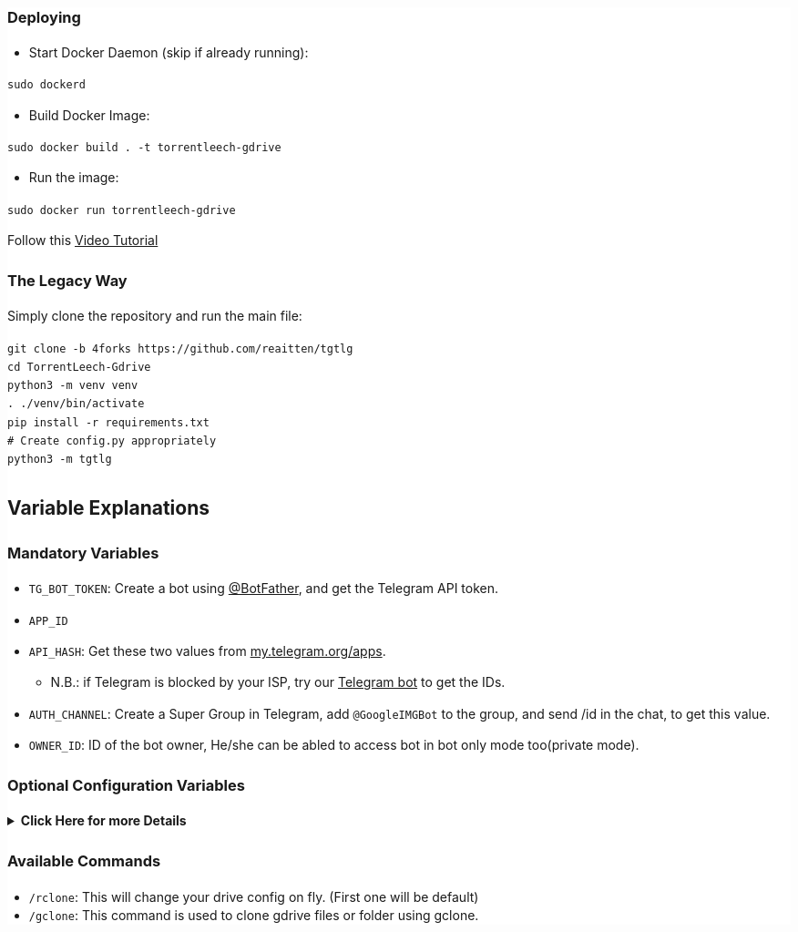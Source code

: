   ### Deploying

  - Start Docker Daemon (skip if already running):
  ```
  sudo dockerd
  ```
  - Build Docker Image:
  ```
  sudo docker build . -t torrentleech-gdrive
  ```
  - Run the image:
  ```
  sudo docker run torrentleech-gdrive
  ```
  Follow this [Video Tutorial](https://youtu.be/J3tMbngA9DE)
  ### The Legacy Way
  Simply clone the repository and run the main file:

  ```
  git clone -b 4forks https://github.com/reaitten/tgtlg
  cd TorrentLeech-Gdrive
  python3 -m venv venv
  . ./venv/bin/activate
  pip install -r requirements.txt
  # Create config.py appropriately
  python3 -m tgtlg
  ```
  ## Variable Explanations

  ### Mandatory Variables

  - `TG_BOT_TOKEN`: Create a bot using [@BotFather](https://telegram.dog/BotFather), and get the Telegram API token.

  - `APP_ID`
  
  - `API_HASH`: Get these two values from [my.telegram.org/apps](https://my.telegram.org/apps).
    * N.B.: if Telegram is blocked by your ISP, try our [Telegram bot](https://telegram.dog/UseTGXBot) to get the IDs.

  - `AUTH_CHANNEL`: Create a Super Group in Telegram, add `@GoogleIMGBot` to the group, and send /id in the chat, to get this value.

  - `OWNER_ID`: ID of the bot owner, He/she can be abled to access bot in bot only mode too(private mode).

  ### Optional Configuration Variables

<details><summary><b>Click Here for more Details</b></summary></details>

  ### Available Commands

  - `/rclone`: This will change your drive config on fly. (First one will be default)
  - `/gclone`: This command is used to clone gdrive files or folder using gclone.
